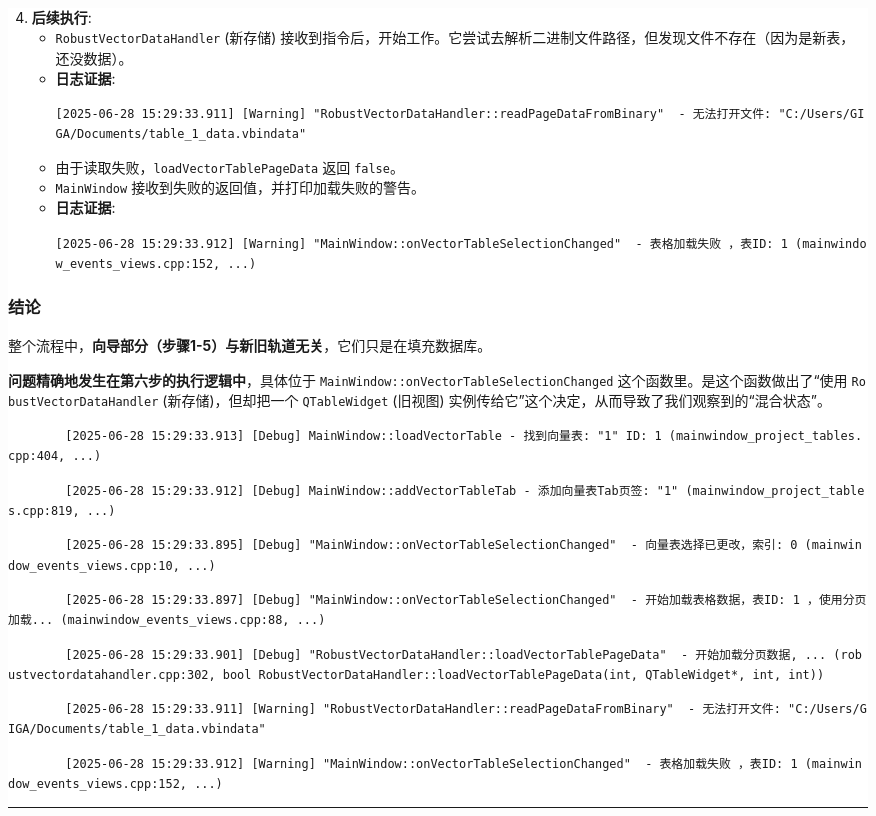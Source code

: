 4.  **后续执行**:
    *   `RobustVectorDataHandler` (新存储) 接收到指令后，开始工作。它尝试去解析二进制文件路径，但发现文件不存在（因为是新表，还没数据）。
    *   **日志证据**:
        ```
        [2025-06-28 15:29:33.911] [Warning] "RobustVectorDataHandler::readPageDataFromBinary"  - 无法打开文件: "C:/Users/GIGA/Documents/table_1_data.vbindata"
        ```
    *   由于读取失败，`loadVectorTablePageData` 返回 `false`。
    *   `MainWindow` 接收到失败的返回值，并打印加载失败的警告。
    *   **日志证据**:
        ```
        [2025-06-28 15:29:33.912] [Warning] "MainWindow::onVectorTableSelectionChanged"  - 表格加载失败 ，表ID: 1 (mainwindow_events_views.cpp:152, ...)
        ```

### **结论**

整个流程中，**向导部分（步骤1-5）与新旧轨道无关**，它们只是在填充数据库。

**问题精确地发生在第六步的执行逻辑中**，具体位于 `MainWindow::onVectorTableSelectionChanged` 这个函数里。是这个函数做出了“使用 `RobustVectorDataHandler` (新存储)，但却把一个 `QTableWidget` (旧视图) 实例传给它”这个决定，从而导致了我们观察到的“混合状态”。

```plaintext
        [2025-06-28 15:29:33.913] [Debug] MainWindow::loadVectorTable - 找到向量表: "1" ID: 1 (mainwindow_project_tables.cpp:404, ...)
```

```plaintext
        [2025-06-28 15:29:33.912] [Debug] MainWindow::addVectorTableTab - 添加向量表Tab页签: "1" (mainwindow_project_tables.cpp:819, ...)
```

```plaintext
        [2025-06-28 15:29:33.895] [Debug] "MainWindow::onVectorTableSelectionChanged"  - 向量表选择已更改，索引: 0 (mainwindow_events_views.cpp:10, ...)
```

```plaintext
        [2025-06-28 15:29:33.897] [Debug] "MainWindow::onVectorTableSelectionChanged"  - 开始加载表格数据，表ID: 1 ，使用分页加载... (mainwindow_events_views.cpp:88, ...)
```

```plaintext
        [2025-06-28 15:29:33.901] [Debug] "RobustVectorDataHandler::loadVectorTablePageData"  - 开始加载分页数据, ... (robustvectordatahandler.cpp:302, bool RobustVectorDataHandler::loadVectorTablePageData(int, QTableWidget*, int, int))
```

```plaintext
        [2025-06-28 15:29:33.911] [Warning] "RobustVectorDataHandler::readPageDataFromBinary"  - 无法打开文件: "C:/Users/GIGA/Documents/table_1_data.vbindata"
```

```plaintext
        [2025-06-28 15:29:33.912] [Warning] "MainWindow::onVectorTableSelectionChanged"  - 表格加载失败 ，表ID: 1 (mainwindow_events_views.cpp:152, ...)
```

---